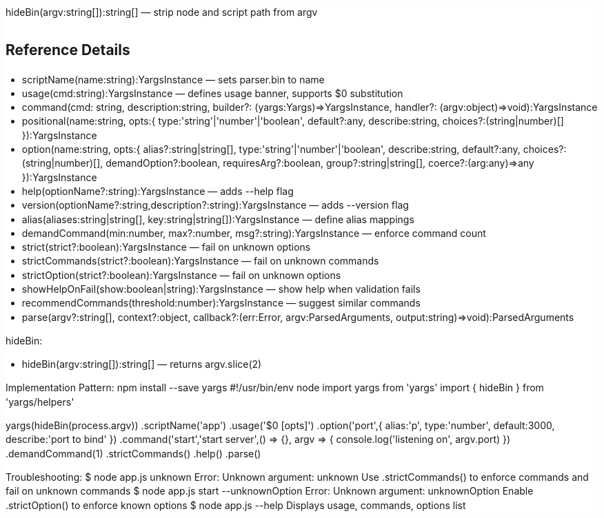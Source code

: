 hideBin(argv:string[]):string[] — strip node and script path from argv

## Reference Details
- scriptName(name:string):YargsInstance — sets parser.bin to name
- usage(cmd:string):YargsInstance — defines usage banner, supports $0 substitution
- command(cmd: string, description:string, builder?: (yargs:Yargs)=>YargsInstance, handler?: (argv:object)=>void):YargsInstance
- positional(name:string, opts:{ type:'string'|'number'|'boolean', default?:any, describe:string, choices?:(string|number)[] }):YargsInstance
- option(name:string, opts:{ alias?:string|string[], type:'string'|'number'|'boolean', describe:string, default?:any, choices?:(string|number)[], demandOption?:boolean, requiresArg?:boolean, group?:string|string[], coerce?:(arg:any)=>any }):YargsInstance
- help(optionName?:string):YargsInstance — adds --help flag
- version(optionName?:string,description?:string):YargsInstance — adds --version flag
- alias(aliases:string|string[], key:string|string[]):YargsInstance — define alias mappings
- demandCommand(min:number, max?:number, msg?:string):YargsInstance — enforce command count
- strict(strict?:boolean):YargsInstance — fail on unknown options
- strictCommands(strict?:boolean):YargsInstance — fail on unknown commands
- strictOption(strict?:boolean):YargsInstance — fail on unknown options
- showHelpOnFail(show:boolean|string):YargsInstance — show help when validation fails
- recommendCommands(threshold:number):YargsInstance — suggest similar commands
- parse(argv?:string[], context?:object, callback?:(err:Error, argv:ParsedArguments, output:string)=>void):ParsedArguments

hideBin:
- hideBin(argv:string[]):string[] — returns argv.slice(2)

Implementation Pattern:
npm install --save yargs
#!/usr/bin/env node
import yargs from 'yargs'
import { hideBin } from 'yargs/helpers'

yargs(hideBin(process.argv))
  .scriptName('app')
  .usage('$0 <cmd> [opts]')
  .option('port',{ alias:'p', type:'number', default:3000, describe:'port to bind' })
  .command('start','start server',() => {}, argv => { console.log('listening on', argv.port) })
  .demandCommand(1)
  .strictCommands()
  .help()
  .parse()

Troubleshooting:
$ node app.js unknown
Error: Unknown argument: unknown
Use .strictCommands() to enforce commands and fail on unknown commands
$ node app.js start --unknownOption
Error: Unknown argument: unknownOption
Enable .strictOption() to enforce known options
$ node app.js --help
Displays usage, commands, options list
